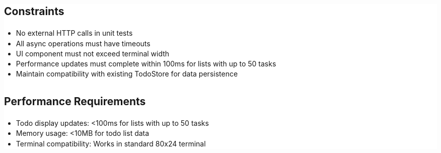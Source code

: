 ## Constraints

- No external HTTP calls in unit tests
- All async operations must have timeouts
- UI component must not exceed terminal width
- Performance updates must complete within 100ms for lists with up to 50 tasks
- Maintain compatibility with existing TodoStore for data persistence

## Performance Requirements

- Todo display updates: <100ms for lists with up to 50 tasks
- Memory usage: <10MB for todo list data
- Terminal compatibility: Works in standard 80x24 terminal